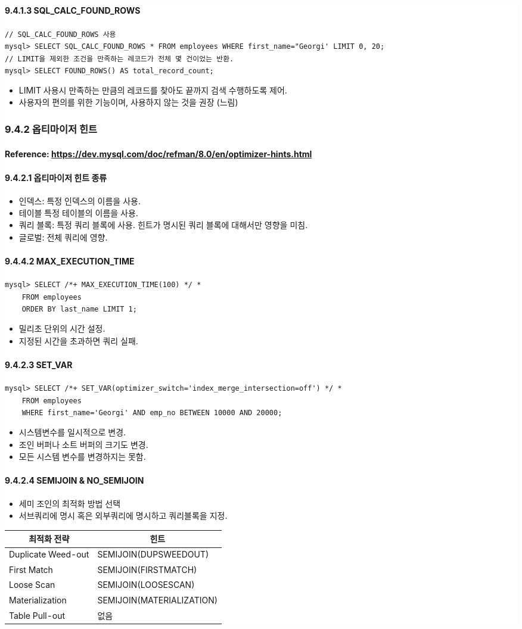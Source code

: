 #### 9.4.1.3 SQL_CALC_FOUND_ROWS
```
// SQL_CALC_FOUND_ROWS 사용
mysql> SELECT SQL_CALC_FOUND_ROWS * FROM employees WHERE first_name="Georgi' LIMIT 0, 20;
// LIMIT을 제외한 조건을 만족하는 레코드가 전체 몇 건이었는 반환.
mysql> SELECT FOUND_ROWS() AS total_record_count;
```
- LIMIT 사용시 만족하는 만큼의 레코드를 찾아도 끝까지 검색 수행하도록 제어.
- 사용자의 편의를 위한 기능이며, 사용하지 않는 것을 권장 (느림)

### 9.4.2 옵티마이저 힌트

#### Reference: https://dev.mysql.com/doc/refman/8.0/en/optimizer-hints.html

#### 9.4.2.1 옵티마이저 힌트 종류
- 인덱스: 특정 인덱스의 이름을 사용.
- 테이블 특정 테이블의 이름을 사용.
- 쿼리 블록: 특정 쿼리 블록에 사용. 힌트가 명시된 쿼리 블록에 대해서만 영향을 미침.
- 글로벌: 전체 쿼리에 영향.

#### 9.4.4.2 MAX_EXECUTION_TIME
```
mysql> SELECT /*+ MAX_EXECUTION_TIME(100) */ *
    FROM employees
    ORDER BY last_name LIMIT 1;
```
- 밀리초 단위의 시간 설정.
- 지정된 시간을 초과하면 쿼리 실패.

#### 9.4.2.3 SET_VAR
```
mysql> SELECT /*+ SET_VAR(optimizer_switch='index_merge_intersection=off') */ *
    FROM employees
    WHERE first_name='Georgi' AND emp_no BETWEEN 10000 AND 20000;
```
- 시스템변수를 일시적으로 변경.
- 조인 버퍼나 소트 버퍼의 크기도 변경.
- 모든 시스템 변수를 변경하지는 못함.

#### 9.4.2.4 SEMIJOIN & NO_SEMIJOIN
- 세미 조인의 최적화 방법 선택
- 서브쿼리에 명시 혹은 외부쿼리에 명시하고 쿼리블록을 지정.

|최적화 전략        |힌트                     |
|------------------|-------------------------|
|Duplicate Weed-out|SEMIJOIN(DUPSWEEDOUT)    |
|First Match       |SEMIJOIN(FIRSTMATCH)     |
|Loose Scan        |SEMIJOIN(LOOSESCAN)      |
|Materialization   |SEMIJOIN(MATERIALIZATION)|
|Table Pull-out    |없음                     |
